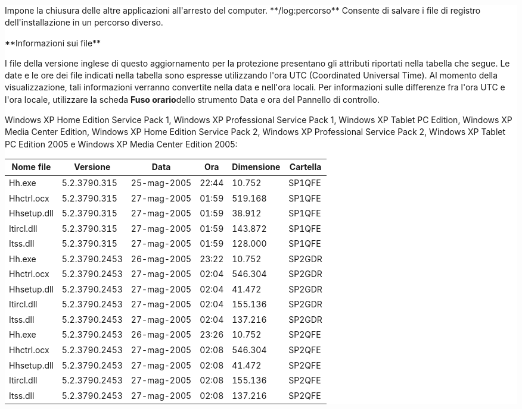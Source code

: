 </td>
<td style="border:1px solid black;">
Impone la chiusura delle altre applicazioni all'arresto del computer.
</td>
</tr>
<tr>
<td style="border:1px solid black;">
**/log:percorso**
</td>
<td style="border:1px solid black;">
Consente di salvare i file di registro dell'installazione in un percorso diverso.
</td>
</tr>
</table>
<p> </p>
**Informazioni sui file**

I file della versione inglese di questo aggiornamento per la protezione presentano gli attributi riportati nella tabella che segue. Le date e le ore dei file indicati nella tabella sono espresse utilizzando l'ora UTC (Coordinated Universal Time). Al momento della visualizzazione, tali informazioni verranno convertite nella data e nell'ora locali. Per informazioni sulle differenze fra l'ora UTC e l'ora locale, utilizzare la scheda **Fuso orario**dello strumento Data e ora del Pannello di controllo.

Windows XP Home Edition Service Pack 1, Windows XP Professional Service Pack 1, Windows XP Tablet PC Edition, Windows XP Media Center Edition, Windows XP Home Edition Service Pack 2, Windows XP Professional Service Pack 2, Windows XP Tablet PC Edition 2005 e Windows XP Media Center Edition 2005:

| Nome file   | Versione      | Data        | Ora   | Dimensione | Cartella |
|-------------|---------------|-------------|-------|------------|----------|
| Hh.exe      | 5.2.3790.315  | 25-mag-2005 | 22:44 | 10.752     | SP1QFE   |
| Hhctrl.ocx  | 5.2.3790.315  | 27-mag-2005 | 01:59 | 519.168    | SP1QFE   |
| Hhsetup.dll | 5.2.3790.315  | 27-mag-2005 | 01:59 | 38.912     | SP1QFE   |
| Itircl.dll  | 5.2.3790.315  | 27-mag-2005 | 01:59 | 143.872    | SP1QFE   |
| Itss.dll    | 5.2.3790.315  | 27-mag-2005 | 01:59 | 128.000    | SP1QFE   |
| Hh.exe      | 5.2.3790.2453 | 26-mag-2005 | 23:22 | 10.752     | SP2GDR   |
| Hhctrl.ocx  | 5.2.3790.2453 | 27-mag-2005 | 02:04 | 546.304    | SP2GDR   |
| Hhsetup.dll | 5.2.3790.2453 | 27-mag-2005 | 02:04 | 41.472     | SP2GDR   |
| Itircl.dll  | 5.2.3790.2453 | 27-mag-2005 | 02:04 | 155.136    | SP2GDR   |
| Itss.dll    | 5.2.3790.2453 | 27-mag-2005 | 02:04 | 137.216    | SP2GDR   |
| Hh.exe      | 5.2.3790.2453 | 26-mag-2005 | 23:26 | 10.752     | SP2QFE   |
| Hhctrl.ocx  | 5.2.3790.2453 | 27-mag-2005 | 02:08 | 546.304    | SP2QFE   |
| Hhsetup.dll | 5.2.3790.2453 | 27-mag-2005 | 02:08 | 41.472     | SP2QFE   |
| Itircl.dll  | 5.2.3790.2453 | 27-mag-2005 | 02:08 | 155.136    | SP2QFE   |
| Itss.dll    | 5.2.3790.2453 | 27-mag-2005 | 02:08 | 137.216    | SP2QFE   |
